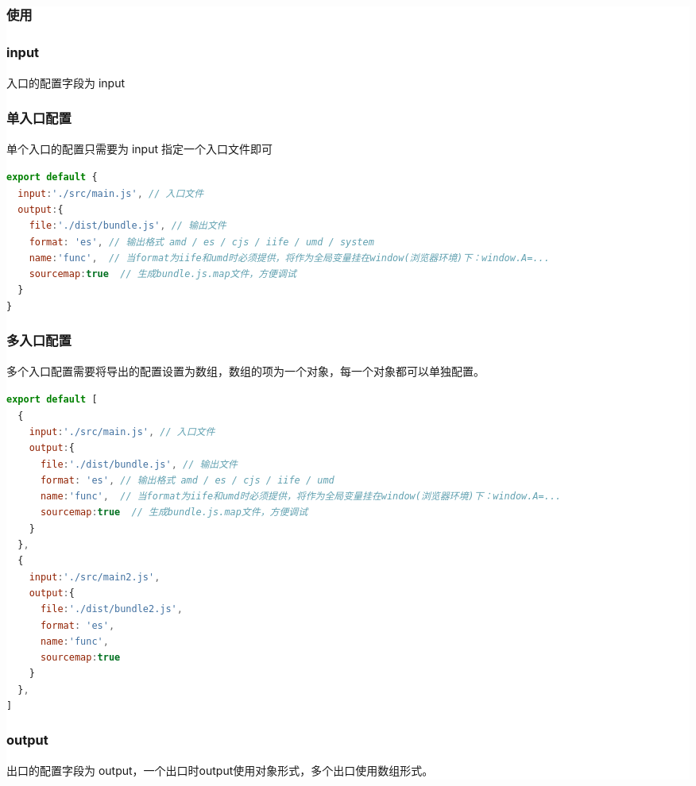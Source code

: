 ### 使用

### input

入口的配置字段为 input

### 单入口配置

单个入口的配置只需要为 input 指定一个入口文件即可

```js
export default {
  input:'./src/main.js', // 入口文件
  output:{
    file:'./dist/bundle.js', // 输出文件
    format: 'es', // 输出格式 amd / es / cjs / iife / umd / system
    name:'func',  // 当format为iife和umd时必须提供，将作为全局变量挂在window(浏览器环境)下：window.A=...
    sourcemap:true  // 生成bundle.js.map文件，方便调试
  }
}
```

### 多入口配置

多个入口配置需要将导出的配置设置为数组，数组的项为一个对象，每一个对象都可以单独配置。

```js
export default [
  {
    input:'./src/main.js', // 入口文件
    output:{
      file:'./dist/bundle.js', // 输出文件
      format: 'es', // 输出格式 amd / es / cjs / iife / umd
      name:'func',  // 当format为iife和umd时必须提供，将作为全局变量挂在window(浏览器环境)下：window.A=...
      sourcemap:true  // 生成bundle.js.map文件，方便调试
    }
  },
  {
    input:'./src/main2.js',
    output:{
      file:'./dist/bundle2.js',
      format: 'es',
      name:'func',
      sourcemap:true
    }
  },
]
```

### output

出口的配置字段为 output，一个出口时output使用对象形式，多个出口使用数组形式。
